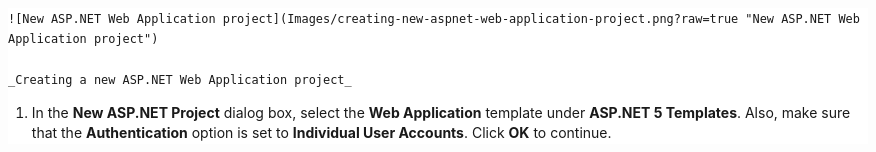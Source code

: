 	![New ASP.NET Web Application project](Images/creating-new-aspnet-web-application-project.png?raw=true "New ASP.NET Web Application project")

	_Creating a new ASP.NET Web Application project_

1. In the **New ASP.NET Project** dialog box, select the **Web Application** template under **ASP.NET 5 Templates**. Also, make sure that the **Authentication** option is set to **Individual User Accounts**. Click **OK** to continue.
